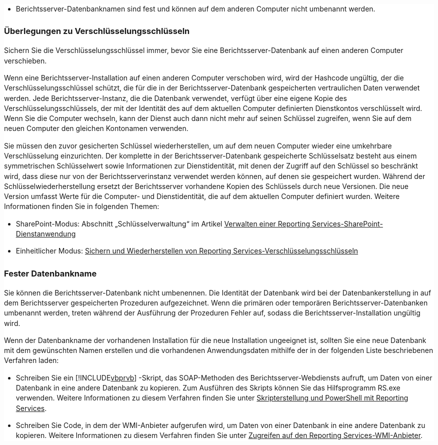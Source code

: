 -   Berichtsserver-Datenbanknamen sind fest und können auf dem anderen Computer nicht umbenannt werden.  
  
### <a name="encryption-key-considerations"></a>Überlegungen zu Verschlüsselungsschlüsseln  
 Sichern Sie die Verschlüsselungsschlüssel immer, bevor Sie eine Berichtsserver-Datenbank auf einen anderen Computer verschieben.  
  
 Wenn eine Berichtsserver-Installation auf einen anderen Computer verschoben wird, wird der Hashcode ungültig, der die Verschlüsselungsschlüssel schützt, die für die in der Berichtsserver-Datenbank gespeicherten vertraulichen Daten verwendet werden. Jede Berichtsserver-Instanz, die die Datenbank verwendet, verfügt über eine eigene Kopie des Verschlüsselungsschlüssels, der mit der Identität des auf dem aktuellen Computer definierten Dienstkontos verschlüsselt wird. Wenn Sie die Computer wechseln, kann der Dienst auch dann nicht mehr auf seinen Schlüssel zugreifen, wenn Sie auf dem neuen Computer den gleichen Kontonamen verwenden.  
  
 Sie müssen den zuvor gesicherten Schlüssel wiederherstellen, um auf dem neuen Computer wieder eine umkehrbare Verschlüsselung einzurichten. Der komplette in der Berichtsserver-Datenbank gespeicherte Schlüsselsatz besteht aus einem symmetrischen Schlüsselwert sowie Informationen zur Dienstidentität, mit denen der Zugriff auf den Schlüssel so beschränkt wird, dass diese nur von der Berichtsserverinstanz verwendet werden können, auf denen sie gespeichert wurden. Während der Schlüsselwiederherstellung ersetzt der Berichtsserver vorhandene Kopien des Schlüssels durch neue Versionen. Die neue Version umfasst Werte für die Computer- und Dienstidentität, die auf dem aktuellen Computer definiert wurden. Weitere Informationen finden Sie in folgenden Themen:  
  
-   SharePoint-Modus: Abschnitt „Schlüsselverwaltung“ im Artikel [Verwalten einer Reporting Services-SharePoint-Dienstanwendung](../../reporting-services/report-server-sharepoint/manage-a-reporting-services-sharepoint-service-application.md)  
  
-   Einheitlicher Modus: [Sichern und Wiederherstellen von Reporting Services-Verschlüsselungsschlüsseln](../../reporting-services/install-windows/ssrs-encryption-keys-back-up-and-restore-encryption-keys.md)  
  
  
### <a name="fixed-database-name"></a>Fester Datenbankname  
 Sie können die Berichtsserver-Datenbank nicht umbenennen. Die Identität der Datenbank wird bei der Datenbankerstellung in auf dem Berichtsserver gespeicherten Prozeduren aufgezeichnet. Wenn die primären oder temporären Berichtsserver-Datenbanken umbenannt werden, treten während der Ausführung der Prozeduren Fehler auf, sodass die Berichtsserver-Installation ungültig wird.  
  
 Wenn der Datenbankname der vorhandenen Installation für die neue Installation ungeeignet ist, sollten Sie eine neue Datenbank mit dem gewünschten Namen erstellen und die vorhandenen Anwendungsdaten mithilfe der in der folgenden Liste beschriebenen Verfahren laden:  
  
-   Schreiben Sie ein [!INCLUDE[vbprvb](../../includes/vbprvb-md.md)] -Skript, das SOAP-Methoden des Berichtsserver-Webdiensts aufruft, um Daten von einer Datenbank in eine andere Datenbank zu kopieren. Zum Ausführen des Skripts können Sie das Hilfsprogramm RS.exe verwenden. Weitere Informationen zu diesem Verfahren finden Sie unter [Skripterstellung und PowerShell mit Reporting Services](../../reporting-services/tools/scripting-and-powershell-with-reporting-services.md).  
  
-   Schreiben Sie Code, in dem der WMI-Anbieter aufgerufen wird, um Daten von einer Datenbank in eine andere Datenbank zu kopieren. Weitere Informationen zu diesem Verfahren finden Sie unter [Zugreifen auf den Reporting Services-WMI-Anbieter](../../reporting-services/tools/access-the-reporting-services-wmi-provider.md).  
  